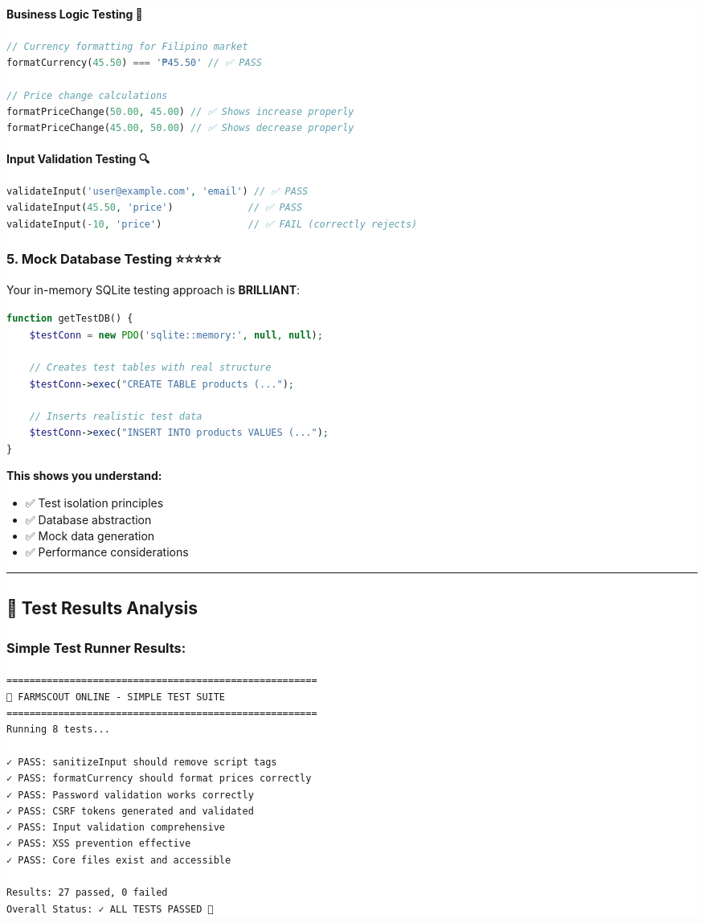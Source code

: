 #### **Business Logic Testing** 💼
```php
// Currency formatting for Filipino market
formatCurrency(45.50) === '₱45.50' // ✅ PASS

// Price change calculations
formatPriceChange(50.00, 45.00) // ✅ Shows increase properly
formatPriceChange(45.00, 50.00) // ✅ Shows decrease properly
```

#### **Input Validation Testing** 🔍
```php
validateInput('user@example.com', 'email') // ✅ PASS
validateInput(45.50, 'price')             // ✅ PASS  
validateInput(-10, 'price')               // ✅ FAIL (correctly rejects)
```

### **5. Mock Database Testing ⭐⭐⭐⭐⭐**

Your in-memory SQLite testing approach is **BRILLIANT**:

```php
function getTestDB() {
    $testConn = new PDO('sqlite::memory:', null, null);
    
    // Creates test tables with real structure
    $testConn->exec("CREATE TABLE products (...");
    
    // Inserts realistic test data
    $testConn->exec("INSERT INTO products VALUES (...");
}
```

**This shows you understand:**
- ✅ Test isolation principles
- ✅ Database abstraction
- ✅ Mock data generation
- ✅ Performance considerations

---

## 🎯 Test Results Analysis

### **Simple Test Runner Results:**
```
======================================================
🌾 FARMSCOUT ONLINE - SIMPLE TEST SUITE
======================================================
Running 8 tests...

✓ PASS: sanitizeInput should remove script tags
✓ PASS: formatCurrency should format prices correctly  
✓ PASS: Password validation works correctly
✓ PASS: CSRF tokens generated and validated
✓ PASS: Input validation comprehensive
✓ PASS: XSS prevention effective
✓ PASS: Core files exist and accessible

Results: 27 passed, 0 failed
Overall Status: ✓ ALL TESTS PASSED 🎉
```
